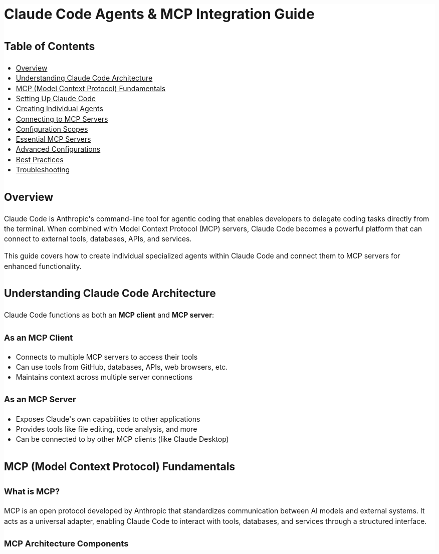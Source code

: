 # Claude Code Agents & MCP Integration Guide

## Table of Contents
- [Overview](#overview)
- [Understanding Claude Code Architecture](#understanding-claude-code-architecture)
- [MCP (Model Context Protocol) Fundamentals](#mcp-model-context-protocol-fundamentals)
- [Setting Up Claude Code](#setting-up-claude-code)
- [Creating Individual Agents](#creating-individual-agents)
- [Connecting to MCP Servers](#connecting-to-mcp-servers)
- [Configuration Scopes](#configuration-scopes)
- [Essential MCP Servers](#essential-mcp-servers)
- [Advanced Configurations](#advanced-configurations)
- [Best Practices](#best-practices)
- [Troubleshooting](#troubleshooting)

## Overview

Claude Code is Anthropic's command-line tool for agentic coding that enables developers to delegate coding tasks directly from the terminal. When combined with Model Context Protocol (MCP) servers, Claude Code becomes a powerful platform that can connect to external tools, databases, APIs, and services.

This guide covers how to create individual specialized agents within Claude Code and connect them to MCP servers for enhanced functionality.

## Understanding Claude Code Architecture

Claude Code functions as both an **MCP client** and **MCP server**:

### As an MCP Client
- Connects to multiple MCP servers to access their tools
- Can use tools from GitHub, databases, APIs, web browsers, etc.
- Maintains context across multiple server connections

### As an MCP Server
- Exposes Claude's own capabilities to other applications
- Provides tools like file editing, code analysis, and more
- Can be connected to by other MCP clients (like Claude Desktop)

## MCP (Model Context Protocol) Fundamentals

### What is MCP?
MCP is an open protocol developed by Anthropic that standardizes communication between AI models and external systems. It acts as a universal adapter, enabling Claude Code to interact with tools, databases, and services through a structured interface.

### MCP Architecture Components
